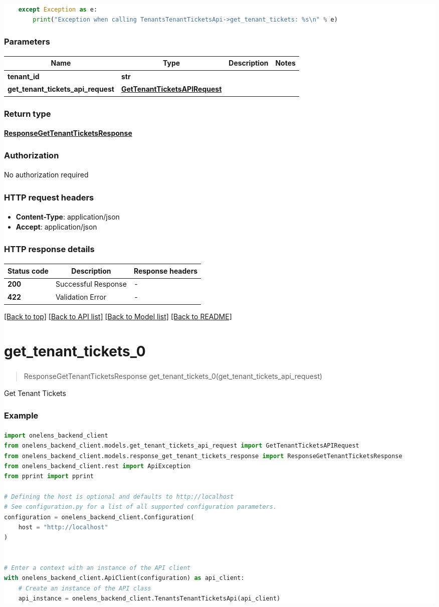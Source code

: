 ```python
    except Exception as e:
        print("Exception when calling TenantsTenantTicketsApi->get_tenant_tickets: %s\n" % e)
```



### Parameters


Name | Type | Description  | Notes
------------- | ------------- | ------------- | -------------
 **tenant_id** | **str**|  | 
 **get_tenant_tickets_api_request** | [**GetTenantTicketsAPIRequest**](GetTenantTicketsAPIRequest.md)|  | 

### Return type

[**ResponseGetTenantTicketsResponse**](ResponseGetTenantTicketsResponse.md)

### Authorization

No authorization required

### HTTP request headers

 - **Content-Type**: application/json
 - **Accept**: application/json

### HTTP response details

| Status code | Description | Response headers |
|-------------|-------------|------------------|
**200** | Successful Response |  -  |
**422** | Validation Error |  -  |

[[Back to top]](#) [[Back to API list]](../README.md#documentation-for-api-endpoints) [[Back to Model list]](../README.md#documentation-for-models) [[Back to README]](../README.md)

# **get_tenant_tickets_0**
> ResponseGetTenantTicketsResponse get_tenant_tickets_0(get_tenant_tickets_api_request)

Get Tenant Tickets

### Example


```python
import onelens_backend_client
from onelens_backend_client.models.get_tenant_tickets_api_request import GetTenantTicketsAPIRequest
from onelens_backend_client.models.response_get_tenant_tickets_response import ResponseGetTenantTicketsResponse
from onelens_backend_client.rest import ApiException
from pprint import pprint

# Defining the host is optional and defaults to http://localhost
# See configuration.py for a list of all supported configuration parameters.
configuration = onelens_backend_client.Configuration(
    host = "http://localhost"
)


# Enter a context with an instance of the API client
with onelens_backend_client.ApiClient(configuration) as api_client:
    # Create an instance of the API class
    api_instance = onelens_backend_client.TenantsTenantTicketsApi(api_client)
```